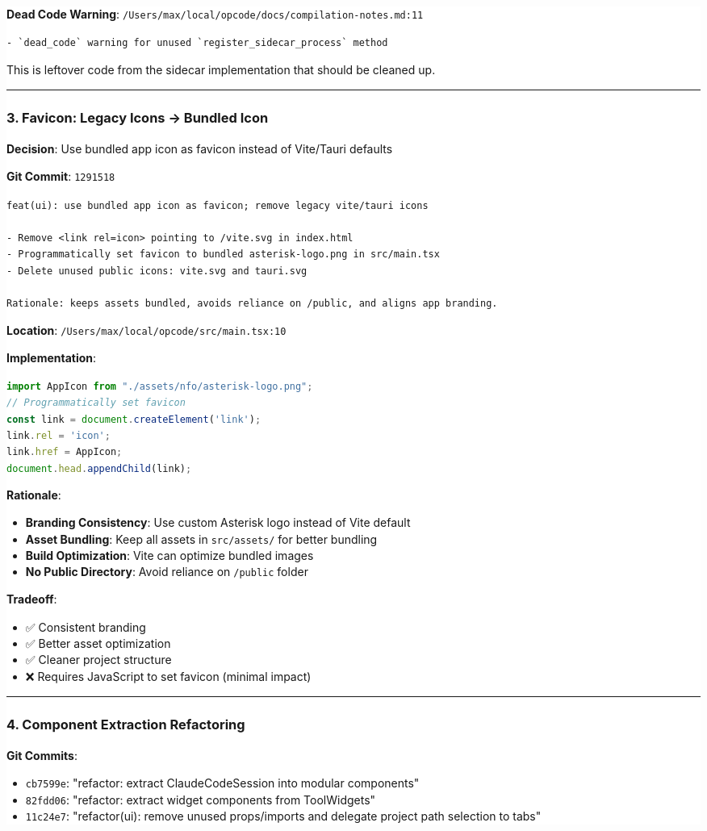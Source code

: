 **Dead Code Warning**: `/Users/max/local/opcode/docs/compilation-notes.md:11`
```
- `dead_code` warning for unused `register_sidecar_process` method
```

This is leftover code from the sidecar implementation that should be cleaned up.

---

### 3. Favicon: Legacy Icons → Bundled Icon

**Decision**: Use bundled app icon as favicon instead of Vite/Tauri defaults

**Git Commit**: `1291518`
```
feat(ui): use bundled app icon as favicon; remove legacy vite/tauri icons

- Remove <link rel=icon> pointing to /vite.svg in index.html
- Programmatically set favicon to bundled asterisk-logo.png in src/main.tsx
- Delete unused public icons: vite.svg and tauri.svg

Rationale: keeps assets bundled, avoids reliance on /public, and aligns app branding.
```

**Location**: `/Users/max/local/opcode/src/main.tsx:10`

**Implementation**:
```typescript
import AppIcon from "./assets/nfo/asterisk-logo.png";
// Programmatically set favicon
const link = document.createElement('link');
link.rel = 'icon';
link.href = AppIcon;
document.head.appendChild(link);
```

**Rationale**:
- **Branding Consistency**: Use custom Asterisk logo instead of Vite default
- **Asset Bundling**: Keep all assets in `src/assets/` for better bundling
- **Build Optimization**: Vite can optimize bundled images
- **No Public Directory**: Avoid reliance on `/public` folder

**Tradeoff**:
- ✅ Consistent branding
- ✅ Better asset optimization
- ✅ Cleaner project structure
- ❌ Requires JavaScript to set favicon (minimal impact)

---

### 4. Component Extraction Refactoring

**Git Commits**:
- `cb7599e`: "refactor: extract ClaudeCodeSession into modular components"
- `82fdd06`: "refactor: extract widget components from ToolWidgets"
- `11c24e7`: "refactor(ui): remove unused props/imports and delegate project path selection to tabs"
